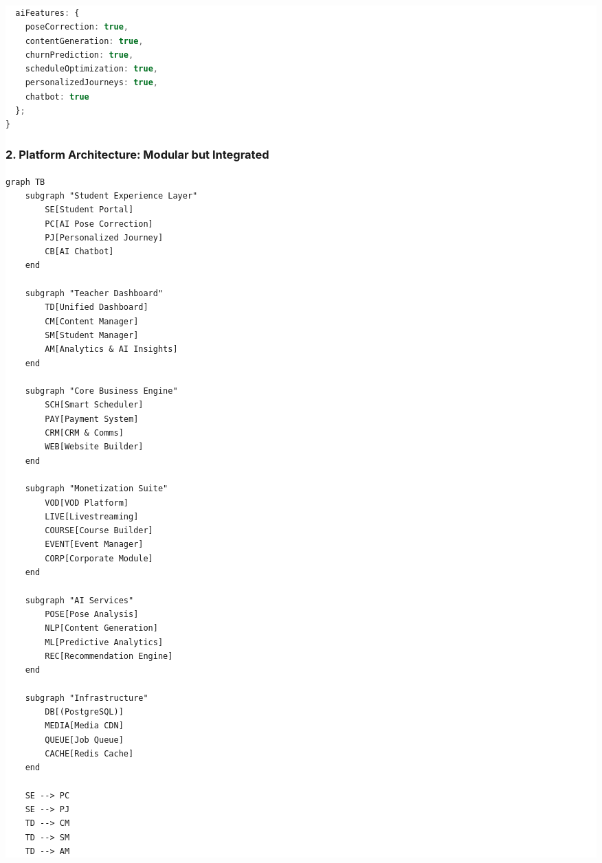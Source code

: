 ```typescript
  aiFeatures: {
    poseCorrection: true,
    contentGeneration: true,
    churnPrediction: true,
    scheduleOptimization: true,
    personalizedJourneys: true,
    chatbot: true
  };
}
```

### 2. Platform Architecture: Modular but Integrated

```mermaid
graph TB
    subgraph "Student Experience Layer"
        SE[Student Portal]
        PC[AI Pose Correction]
        PJ[Personalized Journey]
        CB[AI Chatbot]
    end
    
    subgraph "Teacher Dashboard"
        TD[Unified Dashboard]
        CM[Content Manager]
        SM[Student Manager]
        AM[Analytics & AI Insights]
    end
    
    subgraph "Core Business Engine"
        SCH[Smart Scheduler]
        PAY[Payment System]
        CRM[CRM & Comms]
        WEB[Website Builder]
    end
    
    subgraph "Monetization Suite"
        VOD[VOD Platform]
        LIVE[Livestreaming]
        COURSE[Course Builder]
        EVENT[Event Manager]
        CORP[Corporate Module]
    end
    
    subgraph "AI Services"
        POSE[Pose Analysis]
        NLP[Content Generation]
        ML[Predictive Analytics]
        REC[Recommendation Engine]
    end
    
    subgraph "Infrastructure"
        DB[(PostgreSQL)]
        MEDIA[Media CDN]
        QUEUE[Job Queue]
        CACHE[Redis Cache]
    end
    
    SE --> PC
    SE --> PJ
    TD --> CM
    TD --> SM
    TD --> AM
```